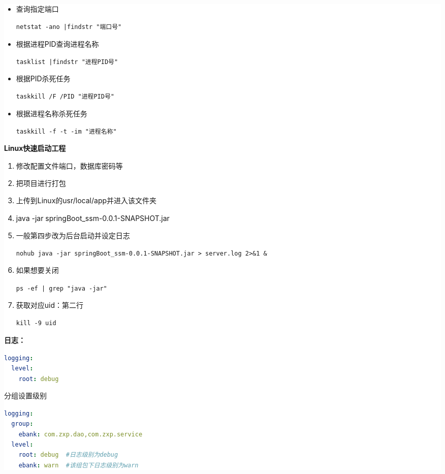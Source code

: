 - 查询指定端口

  ```shell
  netstat -ano |findstr "端口号"
  ```

- 根据进程PID查询进程名称

  ```shell
  tasklist |findstr "进程PID号"
  ```

- 根据PID杀死任务

  ```shell
  taskkill /F /PID "进程PID号"
  ```

- 根据进程名称杀死任务

  ```shell
  taskkill -f -t -im "进程名称"
  ```

**Linux快速启动工程**

1. 修改配置文件端口，数据库密码等

2. 把项目进行打包

3. 上传到Linux的usr/local/app并进入该文件夹

4. java -jar springBoot_ssm-0.0.1-SNAPSHOT.jar

5. 一般第四步改为后台启动并设定日志

   ```shell
   nohub java -jar springBoot_ssm-0.0.1-SNAPSHOT.jar > server.log 2>&1 &
   ```

6. 如果想要关闭

   ```shell
   ps -ef | grep "java -jar"
   ```

7. 获取对应uid：第二行

   ```shell
   kill -9 uid
   ```

**日志：**

```yaml
logging:
  level:
    root: debug
```

分组设置级别

```yaml
logging:
  group:
    ebank: com.zxp.dao,com.zxp.service
  level:
    root: debug  #日志级别为debug
    ebank: warn  #该组包下日志级别为warn
```
